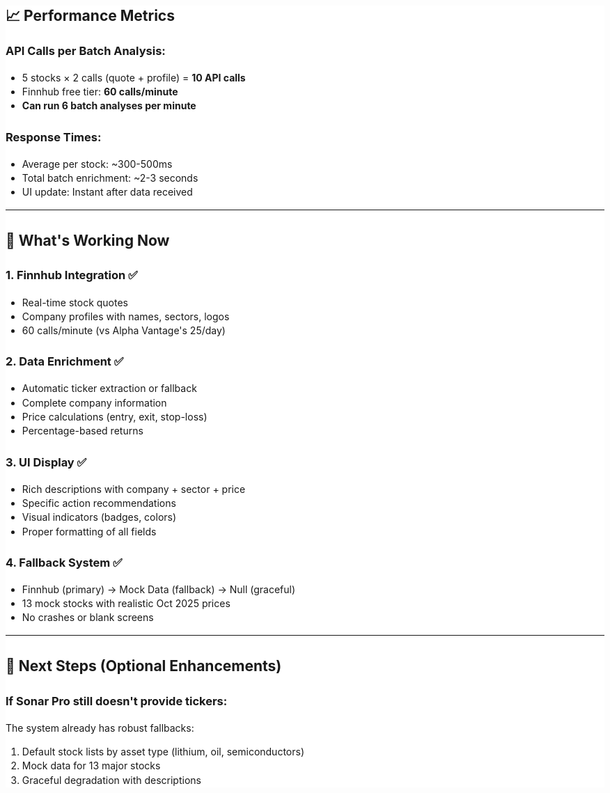 
## 📈 Performance Metrics

### **API Calls per Batch Analysis:**
- 5 stocks × 2 calls (quote + profile) = **10 API calls**
- Finnhub free tier: **60 calls/minute**
- **Can run 6 batch analyses per minute**

### **Response Times:**
- Average per stock: ~300-500ms
- Total batch enrichment: ~2-3 seconds
- UI update: Instant after data received

---

## 🚀 What's Working Now

### **1. Finnhub Integration ✅**
- Real-time stock quotes
- Company profiles with names, sectors, logos
- 60 calls/minute (vs Alpha Vantage's 25/day)

### **2. Data Enrichment ✅**
- Automatic ticker extraction or fallback
- Complete company information
- Price calculations (entry, exit, stop-loss)
- Percentage-based returns

### **3. UI Display ✅**
- Rich descriptions with company + sector + price
- Specific action recommendations
- Visual indicators (badges, colors)
- Proper formatting of all fields

### **4. Fallback System ✅**
- Finnhub (primary) → Mock Data (fallback) → Null (graceful)
- 13 mock stocks with realistic Oct 2025 prices
- No crashes or blank screens

---

## 🎯 Next Steps (Optional Enhancements)

### **If Sonar Pro still doesn't provide tickers:**

The system already has robust fallbacks:
1. Default stock lists by asset type (lithium, oil, semiconductors)
2. Mock data for 13 major stocks
3. Graceful degradation with descriptions
